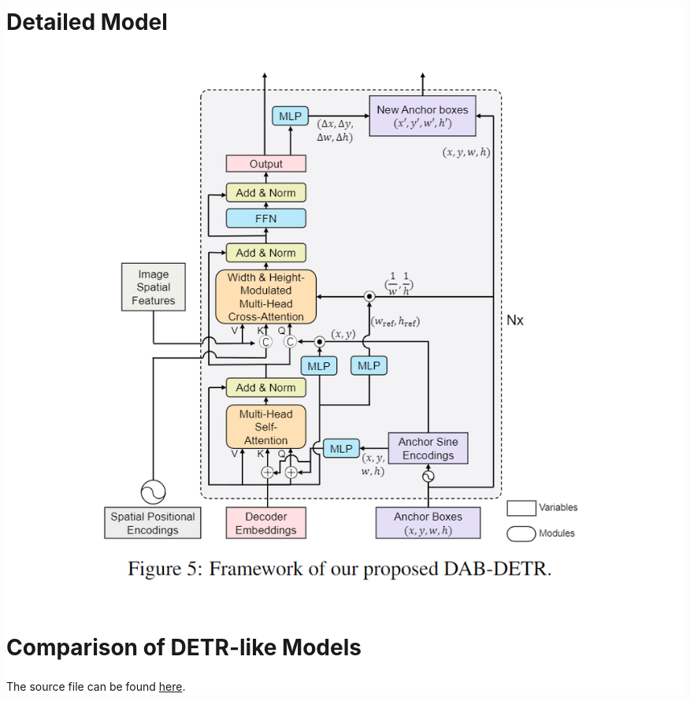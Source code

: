 
# Detailed Model
![arch](figure/arch.png)

# Comparison of DETR-like Models
The source file can be found [here](./resources/comparison_raleted_works_raw.pptx).
